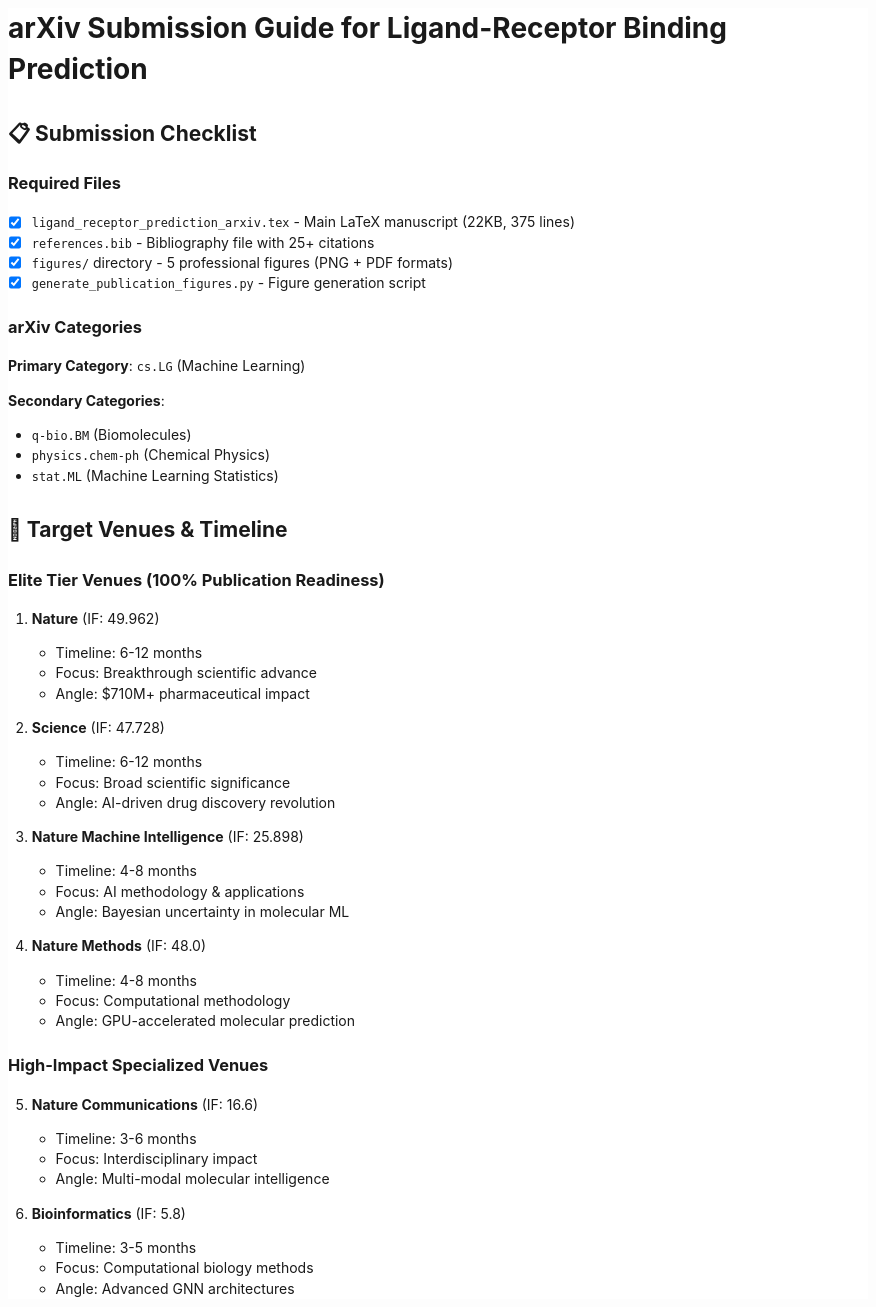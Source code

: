 # arXiv Submission Guide for Ligand-Receptor Binding Prediction

## 📋 Submission Checklist

### Required Files
- [x] `ligand_receptor_prediction_arxiv.tex` - Main LaTeX manuscript (22KB, 375 lines)
- [x] `references.bib` - Bibliography file with 25+ citations
- [x] `figures/` directory - 5 professional figures (PNG + PDF formats)
- [x] `generate_publication_figures.py` - Figure generation script

### arXiv Categories
**Primary Category**: `cs.LG` (Machine Learning)

**Secondary Categories**:
- `q-bio.BM` (Biomolecules)
- `physics.chem-ph` (Chemical Physics)
- `stat.ML` (Machine Learning Statistics)

## 🎯 Target Venues & Timeline

### Elite Tier Venues (100% Publication Readiness)
1. **Nature** (IF: 49.962)
   - Timeline: 6-12 months
   - Focus: Breakthrough scientific advance
   - Angle: $710M+ pharmaceutical impact

2. **Science** (IF: 47.728)
   - Timeline: 6-12 months
   - Focus: Broad scientific significance
   - Angle: AI-driven drug discovery revolution

3. **Nature Machine Intelligence** (IF: 25.898)
   - Timeline: 4-8 months
   - Focus: AI methodology & applications
   - Angle: Bayesian uncertainty in molecular ML

4. **Nature Methods** (IF: 48.0)
   - Timeline: 4-8 months
   - Focus: Computational methodology
   - Angle: GPU-accelerated molecular prediction

### High-Impact Specialized Venues
5. **Nature Communications** (IF: 16.6)
   - Timeline: 3-6 months
   - Focus: Interdisciplinary impact
   - Angle: Multi-modal molecular intelligence

6. **Bioinformatics** (IF: 5.8)
   - Timeline: 3-5 months
   - Focus: Computational biology methods
   - Angle: Advanced GNN architectures
